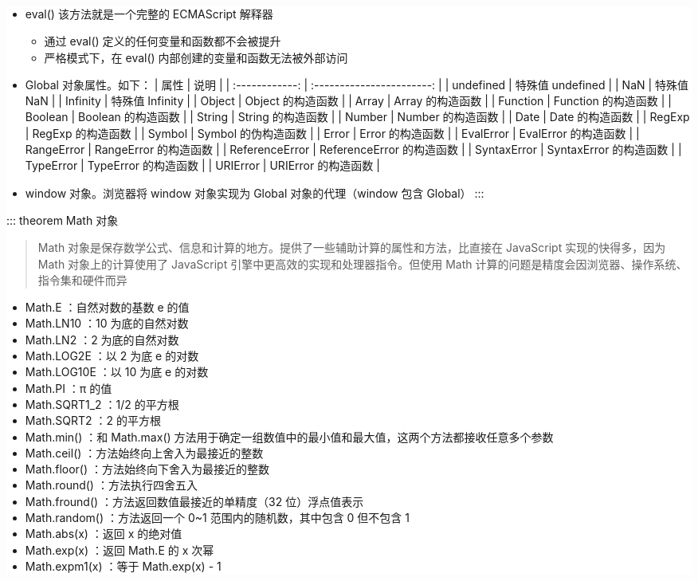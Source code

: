 - eval() 该方法就是一个完整的 ECMAScript 解释器

  - 通过 eval() 定义的任何变量和函数都不会被提升
  - 严格模式下，在 eval() 内部创建的变量和函数无法被外部访问

- Global 对象属性。如下：
  |      属性      |           说明            |
  | :------------: | :-----------------------: |
  |   undefined    |     特殊值 undefined      |
  |      NaN       |        特殊值 NaN         |
  |    Infinity    |      特殊值 Infinity      |
  |     Object     |     Object 的构造函数     |
  |     Array      |     Array 的构造函数      |
  |    Function    |    Function 的构造函数    |
  |    Boolean     |    Boolean 的构造函数     |
  |     String     |     String 的构造函数     |
  |     Number     |     Number 的构造函数     |
  |      Date      |      Date 的构造函数      |
  |     RegExp     |     RegExp 的构造函数     |
  |     Symbol     |    Symbol 的伪构造函数    |
  |     Error      |     Error 的构造函数      |
  |   EvalError    |   EvalError 的构造函数    |
  |   RangeError   |   RangeError 的构造函数   |
  | ReferenceError | ReferenceError 的构造函数 |
  |  SyntaxError   |  SyntaxError 的构造函数   |
  |   TypeError    |   TypeError 的构造函数    |
  |    URIError    |    URIError 的构造函数    |

- window 对象。浏览器将 window 对象实现为 Global 对象的代理（window 包含 Global）
  :::

::: theorem Math 对象

> Math 对象是保存数学公式、信息和计算的地方。提供了一些辅助计算的属性和方法，比直接在 JavaScript 实现的快得多，因为 Math 对象上的计算使用了 JavaScript 引擎中更高效的实现和处理器指令。但使用 Math 计算的问题是精度会因浏览器、操作系统、指令集和硬件而异

- Math.E ：自然对数的基数 e 的值
- Math.LN10 ：10 为底的自然对数
- Math.LN2 ：2 为底的自然对数
- Math.LOG2E ：以 2 为底 e 的对数
- Math.LOG10E ：以 10 为底 e 的对数
- Math.PI ：π 的值
- Math.SQRT1_2 ：1/2 的平方根
- Math.SQRT2 ：2 的平方根
- Math.min() ：和 Math.max() 方法用于确定一组数值中的最小值和最大值，这两个方法都接收任意多个参数
- Math.ceil() ：方法始终向上舍入为最接近的整数
- Math.floor() ：方法始终向下舍入为最接近的整数
- Math.round() ：方法执行四舍五入
- Math.fround() ：方法返回数值最接近的单精度（32 位）浮点值表示
- Math.random() ：方法返回一个 0~1 范围内的随机数，其中包含 0 但不包含 1
- Math.abs(x) ：返回 x 的绝对值
- Math.exp(x) ：返回 Math.E 的 x 次幂
- Math.expm1(x) ：等于 Math.exp(x) - 1